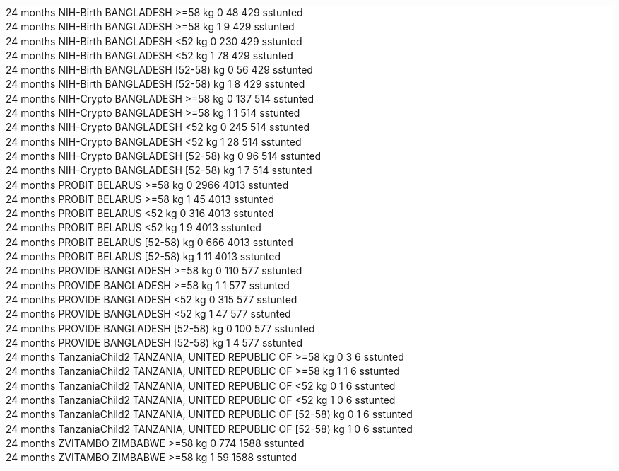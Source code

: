 24 months   NIH-Birth        BANGLADESH                     >=58 kg              0       48     429  sstunted         
24 months   NIH-Birth        BANGLADESH                     >=58 kg              1        9     429  sstunted         
24 months   NIH-Birth        BANGLADESH                     <52 kg               0      230     429  sstunted         
24 months   NIH-Birth        BANGLADESH                     <52 kg               1       78     429  sstunted         
24 months   NIH-Birth        BANGLADESH                     [52-58) kg           0       56     429  sstunted         
24 months   NIH-Birth        BANGLADESH                     [52-58) kg           1        8     429  sstunted         
24 months   NIH-Crypto       BANGLADESH                     >=58 kg              0      137     514  sstunted         
24 months   NIH-Crypto       BANGLADESH                     >=58 kg              1        1     514  sstunted         
24 months   NIH-Crypto       BANGLADESH                     <52 kg               0      245     514  sstunted         
24 months   NIH-Crypto       BANGLADESH                     <52 kg               1       28     514  sstunted         
24 months   NIH-Crypto       BANGLADESH                     [52-58) kg           0       96     514  sstunted         
24 months   NIH-Crypto       BANGLADESH                     [52-58) kg           1        7     514  sstunted         
24 months   PROBIT           BELARUS                        >=58 kg              0     2966    4013  sstunted         
24 months   PROBIT           BELARUS                        >=58 kg              1       45    4013  sstunted         
24 months   PROBIT           BELARUS                        <52 kg               0      316    4013  sstunted         
24 months   PROBIT           BELARUS                        <52 kg               1        9    4013  sstunted         
24 months   PROBIT           BELARUS                        [52-58) kg           0      666    4013  sstunted         
24 months   PROBIT           BELARUS                        [52-58) kg           1       11    4013  sstunted         
24 months   PROVIDE          BANGLADESH                     >=58 kg              0      110     577  sstunted         
24 months   PROVIDE          BANGLADESH                     >=58 kg              1        1     577  sstunted         
24 months   PROVIDE          BANGLADESH                     <52 kg               0      315     577  sstunted         
24 months   PROVIDE          BANGLADESH                     <52 kg               1       47     577  sstunted         
24 months   PROVIDE          BANGLADESH                     [52-58) kg           0      100     577  sstunted         
24 months   PROVIDE          BANGLADESH                     [52-58) kg           1        4     577  sstunted         
24 months   TanzaniaChild2   TANZANIA, UNITED REPUBLIC OF   >=58 kg              0        3       6  sstunted         
24 months   TanzaniaChild2   TANZANIA, UNITED REPUBLIC OF   >=58 kg              1        1       6  sstunted         
24 months   TanzaniaChild2   TANZANIA, UNITED REPUBLIC OF   <52 kg               0        1       6  sstunted         
24 months   TanzaniaChild2   TANZANIA, UNITED REPUBLIC OF   <52 kg               1        0       6  sstunted         
24 months   TanzaniaChild2   TANZANIA, UNITED REPUBLIC OF   [52-58) kg           0        1       6  sstunted         
24 months   TanzaniaChild2   TANZANIA, UNITED REPUBLIC OF   [52-58) kg           1        0       6  sstunted         
24 months   ZVITAMBO         ZIMBABWE                       >=58 kg              0      774    1588  sstunted         
24 months   ZVITAMBO         ZIMBABWE                       >=58 kg              1       59    1588  sstunted         